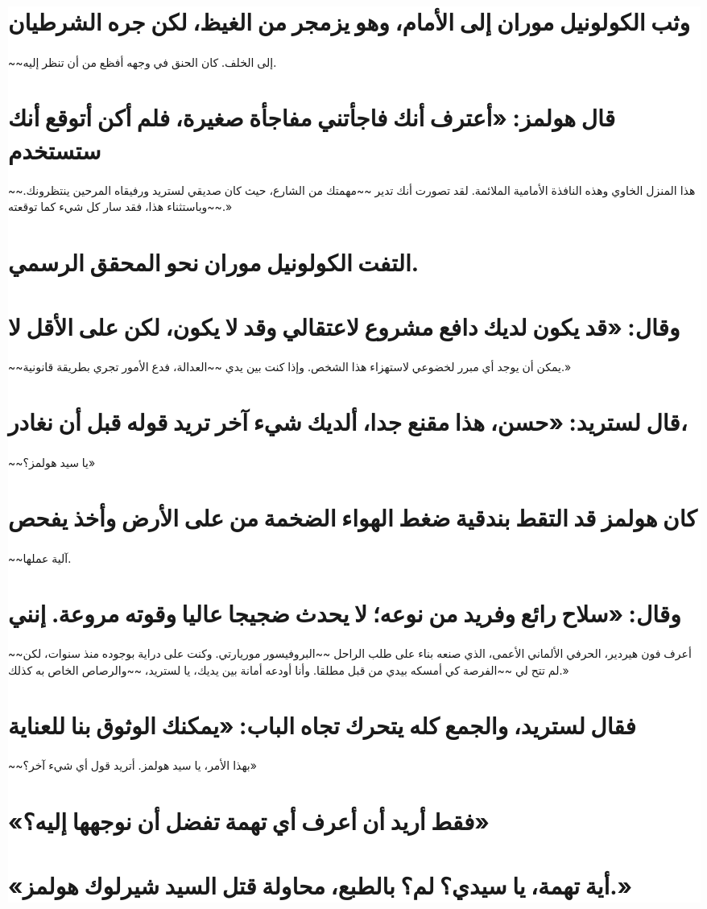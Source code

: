 # وثب الكولونيل موران إلى الأمام، وهو يزمجر من الغيظ، لكن جره الشرطيان
~~إلى الخلف. كان الحنق في وجهه أفظع من أن تنظر إليه.

# قال هولمز: «أعترف أنك فاجأتني مفاجأة صغيرة، فلم أكن أتوقع أنك ستستخدم
~~هذا المنزل الخاوي وهذه النافذة الأمامية الملائمة. لقد تصورت أنك تدير
~~مهمتك من الشارع، حيث كان صديقي لستريد ورفيقاه المرحين ينتظرونك.
~~وباستثناء هذا، فقد سار كل شيء كما توقعته.»

# التفت الكولونيل موران نحو المحقق الرسمي.

# وقال: «قد يكون لديك دافع مشروع لاعتقالي وقد لا يكون، لكن على الأقل لا
~~يمكن أن يوجد أي مبرر لخضوعي لاستهزاء هذا الشخص. وإذا كنت بين يدي
~~العدالة، فدع الأمور تجري بطريقة قانونية.»

# قال لستريد: «حسن، هذا مقنع جدا، ألديك شيء آخر تريد قوله قبل أن نغادر،
~~يا سيد هولمز؟»

# كان هولمز قد التقط بندقية ضغط الهواء الضخمة من على الأرض وأخذ يفحص
~~آلية عملها.

# وقال: «سلاح رائع وفريد من نوعه؛ لا يحدث ضجيجا عاليا وقوته مروعة. إنني
~~أعرف فون هيردير، الحرفي الألماني الأعمى، الذي صنعه بناء على طلب الراحل
~~البروفيسور موريارتي. وكنت على دراية بوجوده منذ سنوات، لكن لم تتح لي
~~الفرصة كي أمسكه بيدي من قبل مطلقا. وأنا أودعه أمانة بين يديك، يا لستريد،
~~والرصاص الخاص به كذلك.»

# فقال لستريد، والجمع كله يتحرك تجاه الباب: «يمكنك الوثوق بنا للعناية
~~بهذا الأمر، يا سيد هولمز. أتريد قول أي شيء آخر؟»

# «فقط أريد أن أعرف أي تهمة تفضل أن نوجهها إليه؟»

# «أية تهمة، يا سيدي؟ لم؟ بالطبع، محاولة قتل السيد شيرلوك هولمز.»
